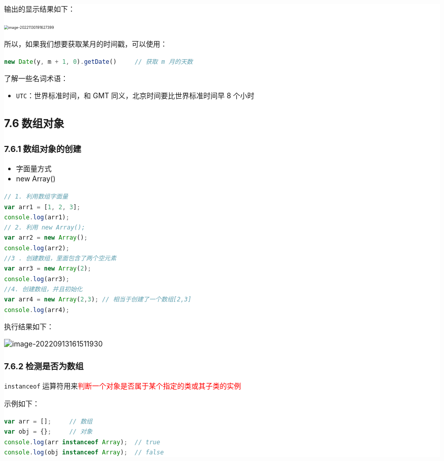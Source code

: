 输出的显示结果如下：

<img src="https://theblogimage.oss-cn-fuzhou.aliyuncs.com/imagefortypora/image-20221130191627399.png" alt="image-20221130191627399" style="zoom:50%;" />

所以，如果我们想要获取某月的时间戳，可以使用：

```js
new Date(y, m + 1, 0).getDate()		// 获取 m 月的天数
```



了解一些名词术语：

- `UTC`：世界标准时间，和 GMT 同义，北京时间要比世界标准时间早 8 个小时



## 7.6 数组对象

### 7.6.1 数组对象的创建

- 字面量方式
- new Array()

```js
// 1. 利用数组字面量
var arr1 = [1, 2, 3];
console.log(arr1);
// 2. 利用 new Array();
var arr2 = new Array();
console.log(arr2);
//3 . 创建数组，里面包含了两个空元素
var arr3 = new Array(2);
console.log(arr3);
//4. 创建数组，并且初始化
var arr4 = new Array(2,3); // 相当于创建了一个数组[2,3]
console.log(arr4);  
```

执行结果如下：

![image-20220913161511930](https://theblogimage.oss-cn-fuzhou.aliyuncs.com/imagefortypora/image-20220913161511930.png)



### 7.6.2 检测是否为数组

`instanceof` 运算符用来<font color="red">判断一个对象是否属于某个指定的类或其子类的实例</font>

示例如下：

```js
var arr = [];     // 数组
var obj = {};     // 对象
console.log(arr instanceof Array);	// true
console.log(obj instanceof Array);	// false
```
